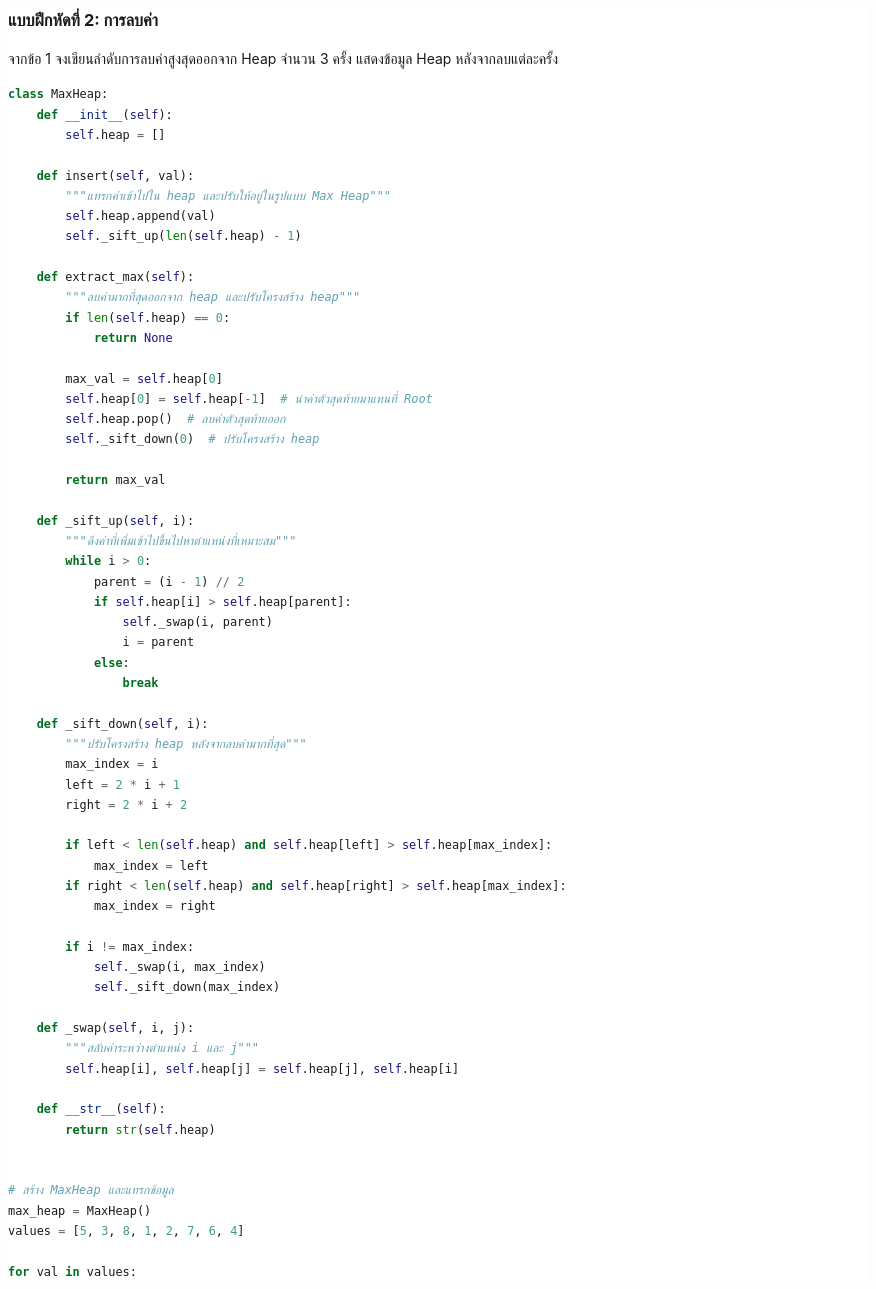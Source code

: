 
### แบบฝึกหัดที่ 2: การลบค่า
จากข้อ 1 จงเขียนลำดับการลบค่าสูงสุดออกจาก Heap จำนวน 3 ครั้ง แสดงข้อมูล Heap หลังจากลบแต่ละครั้ง

```python
class MaxHeap:
    def __init__(self):
        self.heap = []

    def insert(self, val):
        """แทรกค่าเข้าไปใน heap และปรับให้อยู่ในรูปแบบ Max Heap"""
        self.heap.append(val)
        self._sift_up(len(self.heap) - 1)

    def extract_max(self):
        """ลบค่ามากที่สุดออกจาก heap และปรับโครงสร้าง heap"""
        if len(self.heap) == 0:
            return None

        max_val = self.heap[0]
        self.heap[0] = self.heap[-1]  # นำค่าตัวสุดท้ายมาแทนที่ Root
        self.heap.pop()  # ลบค่าตัวสุดท้ายออก
        self._sift_down(0)  # ปรับโครงสร้าง heap

        return max_val

    def _sift_up(self, i):
        """ดึงค่าที่เพิ่มเข้าไปขึ้นไปหาตำแหน่งที่เหมาะสม"""
        while i > 0:
            parent = (i - 1) // 2
            if self.heap[i] > self.heap[parent]:
                self._swap(i, parent)
                i = parent
            else:
                break

    def _sift_down(self, i):
        """ปรับโครงสร้าง heap หลังจากลบค่ามากที่สุด"""
        max_index = i
        left = 2 * i + 1
        right = 2 * i + 2

        if left < len(self.heap) and self.heap[left] > self.heap[max_index]:
            max_index = left
        if right < len(self.heap) and self.heap[right] > self.heap[max_index]:
            max_index = right

        if i != max_index:
            self._swap(i, max_index)
            self._sift_down(max_index)

    def _swap(self, i, j):
        """สลับค่าระหว่างตำแหน่ง i และ j"""
        self.heap[i], self.heap[j] = self.heap[j], self.heap[i]

    def __str__(self):
        return str(self.heap)


# สร้าง MaxHeap และแทรกข้อมูล
max_heap = MaxHeap()
values = [5, 3, 8, 1, 2, 7, 6, 4]

for val in values:
```